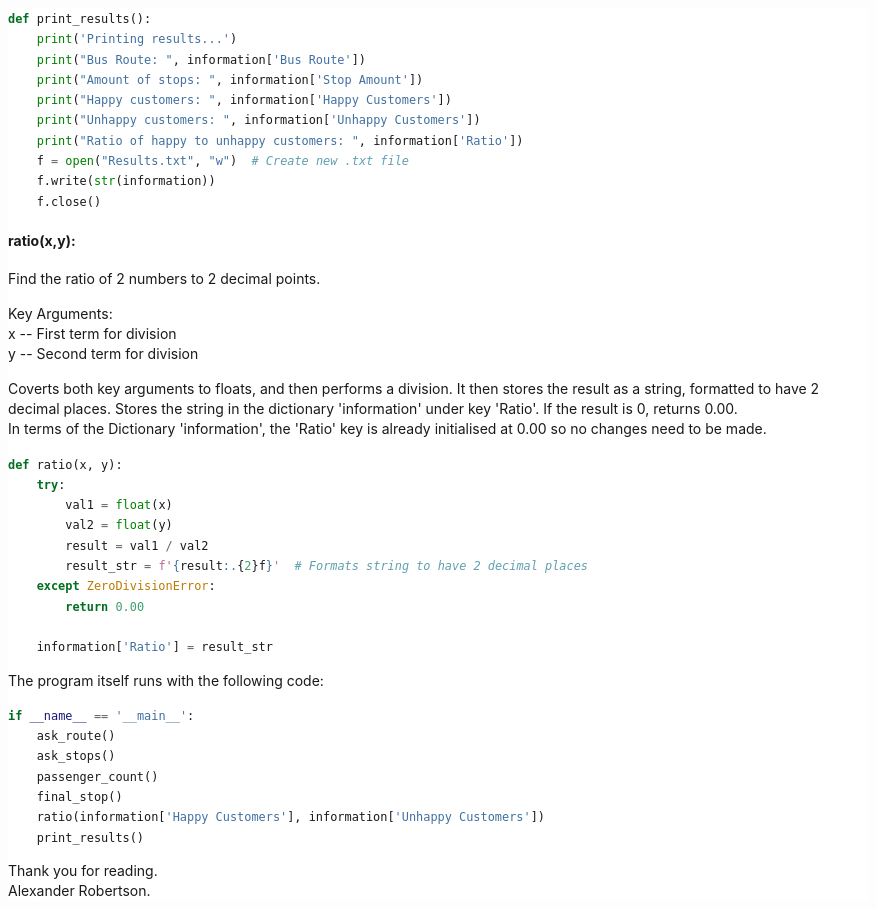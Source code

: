 ```python
def print_results():
    print('Printing results...')
    print("Bus Route: ", information['Bus Route'])
    print("Amount of stops: ", information['Stop Amount'])
    print("Happy customers: ", information['Happy Customers'])
    print("Unhappy customers: ", information['Unhappy Customers'])
    print("Ratio of happy to unhappy customers: ", information['Ratio'])
    f = open("Results.txt", "w")  # Create new .txt file
    f.write(str(information))
    f.close()
```

#### ratio(x,y):

Find the ratio of 2 numbers to 2 decimal points.

Key Arguments:   
x -- First term for division   
y -- Second term for division   

Coverts both key arguments to floats, and then
performs a division. It then stores the result
as a string, formatted to have 2 decimal places.
Stores the string in the dictionary 'information'
under key 'Ratio'.
If the result is 0, returns 0.00.   
In terms of the Dictionary 'information', the 'Ratio' key is already initialised at 0.00
so no changes need to be made.

```python
def ratio(x, y):
    try:
        val1 = float(x)
        val2 = float(y)
        result = val1 / val2
        result_str = f'{result:.{2}f}'  # Formats string to have 2 decimal places
    except ZeroDivisionError:
        return 0.00

    information['Ratio'] = result_str
```


The program itself runs with the following code:

```python
if __name__ == '__main__':
    ask_route()
    ask_stops()
    passenger_count()
    final_stop()
    ratio(information['Happy Customers'], information['Unhappy Customers'])
    print_results()
```


Thank you for reading.   
Alexander Robertson.